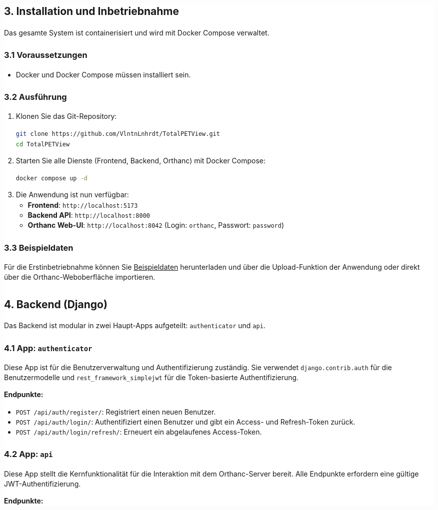 ## 3. Installation und Inbetriebnahme

Das gesamte System ist containerisiert und wird mit Docker Compose verwaltet.

### 3.1 Voraussetzungen

-   Docker und Docker Compose müssen installiert sein.

### 3.2 Ausführung

1.  Klonen Sie das Git-Repository:
    ```bash
    git clone https://github.com/VlntnLnhrdt/TotalPETView.git
    cd TotalPETView
    ```
2.  Starten Sie alle Dienste (Frontend, Backend, Orthanc) mit Docker Compose:
    ```bash
    docker compose up -d
    ```
3.  Die Anwendung ist nun verfügbar:
    -   **Frontend**: `http://localhost:5173`
    -   **Backend API**: `http://localhost:8000`
    -   **Orthanc Web-UI**: `http://localhost:8042` (Login: `orthanc`, Passwort: `password`)

### 3.3 Beispieldaten

Für die Erstinbetriebnahme können Sie [Beispieldaten](http://vlntn.de/tpvexamples/) herunterladen und über die Upload-Funktion der Anwendung oder direkt über die Orthanc-Weboberfläche importieren.

## 4. Backend (Django)

Das Backend ist modular in zwei Haupt-Apps aufgeteilt: `authenticator` und `api`.

### 4.1 App: `authenticator`

Diese App ist für die Benutzerverwaltung und Authentifizierung zuständig. Sie verwendet `django.contrib.auth` für die Benutzermodelle und `rest_framework_simplejwt` für die Token-basierte Authentifizierung.

**Endpunkte:**

-   `POST /api/auth/register/`: Registriert einen neuen Benutzer.
-   `POST /api/auth/login/`: Authentifiziert einen Benutzer und gibt ein Access- und Refresh-Token zurück.
-   `POST /api/auth/login/refresh/`: Erneuert ein abgelaufenes Access-Token.

### 4.2 App: `api`

Diese App stellt die Kernfunktionalität für die Interaktion mit dem Orthanc-Server bereit. Alle Endpunkte erfordern eine gültige JWT-Authentifizierung.

**Endpunkte:**
